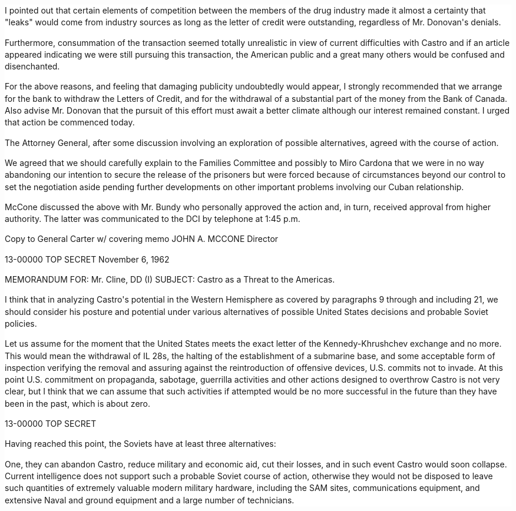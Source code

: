 I pointed out that certain elements of competition between the members of the drug industry made it almost a certainty that "leaks" would come from industry sources as long as the letter of credit were outstanding, regardless of Mr. Donovan's denials.

Furthermore, consummation of the transaction seemed totally unrealistic in view of current difficulties with Castro and if an article appeared indicating we were still pursuing this transaction, the American public and a great many others would be confused and disenchanted.

For the above reasons, and feeling that damaging publicity undoubtedly would appear, I strongly recommended that we arrange for the bank to withdraw the Letters of Credit, and for the withdrawal of a substantial part of the money from the Bank of Canada. Also advise Mr. Donovan that the pursuit of this effort must await a better climate although our interest remained constant. I urged that action be commenced today.

The Attorney General, after some discussion involving an exploration of possible alternatives, agreed with the course of action.

We agreed that we should carefully explain to the Families Committee and possibly to Miro Cardona that we were in no way abandoning our intention to secure the release of the prisoners but were forced because of circumstances beyond our control to set the negotiation aside pending further developments on other important problems involving our Cuban relationship.

McCone discussed the above with Mr. Bundy who personally approved the action and, in turn, received approval from higher authority. The latter was communicated to the DCI by telephone at 1:45 p.m.

Copy to General Carter w/
covering memo
JOHN A. MCCONE
Director

13-00000
TOP SECRET
November 6, 1962

MEMORANDUM FOR: Mr. Cline, DD (I)
SUBJECT: Castro as a Threat to the Americas.

I think that in analyzing Castro's potential in the Western Hemisphere as covered by paragraphs 9 through and including 21, we should consider his posture and potential under various alternatives of possible United States decisions and probable Soviet policies.

Let us assume for the moment that the United States meets the exact letter of the Kennedy-Khrushchev exchange and no more. This would mean the withdrawal of IL 28s, the halting of the establishment of a submarine base, and some acceptable form of inspection verifying the removal and assuring against the reintroduction of offensive devices, U.S. commits not to invade. At this point U.S. commitment on propaganda, sabotage, guerrilla activities and other actions designed to overthrow Castro is not very clear, but I think that we can assume that such activities if attempted would be no more successful in the future than they have been in the past, which is about zero.

13-00000
TOP SECRET

Having reached this point, the Soviets have at least three alternatives:

One, they can abandon Castro, reduce military and economic aid, cut their losses, and in such event Castro would soon collapse. Current intelligence does not support such a probable Soviet course of action, otherwise they would not be disposed to leave such quantities of extremely valuable modern military hardware, including the SAM sites, communications equipment, and extensive Naval and ground equipment and a large number of technicians.
